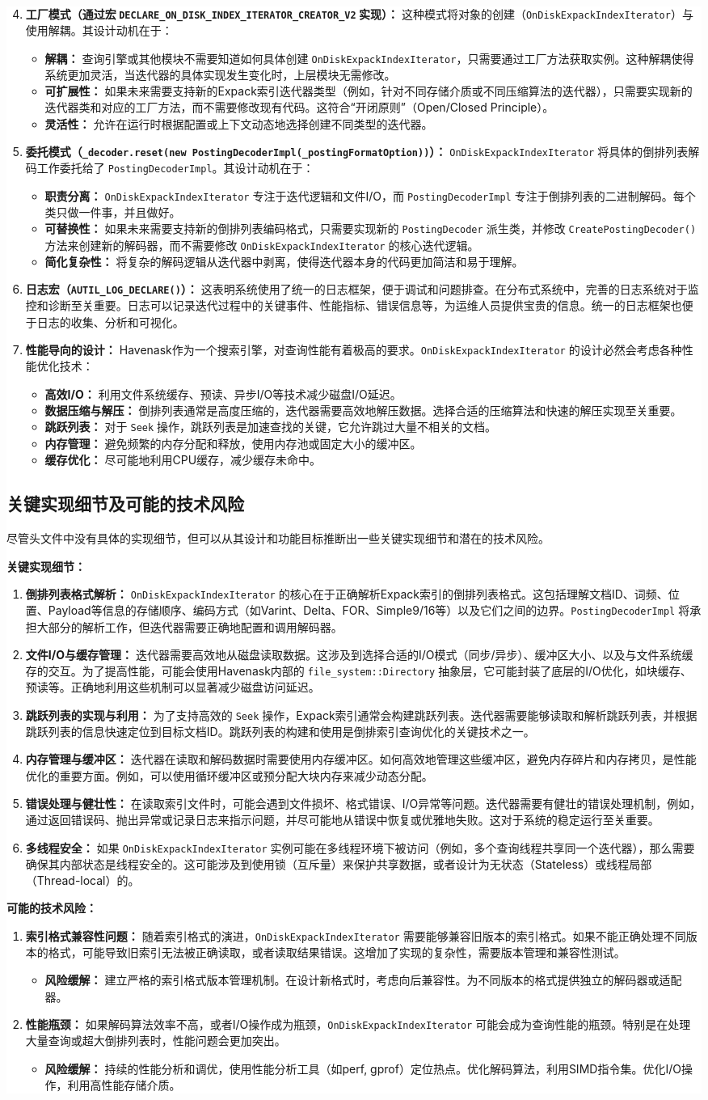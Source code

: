 4.  **工厂模式（通过宏 `DECLARE_ON_DISK_INDEX_ITERATOR_CREATOR_V2` 实现）：** 这种模式将对象的创建（`OnDiskExpackIndexIterator`）与使用解耦。其设计动机在于：
    *   **解耦：** 查询引擎或其他模块不需要知道如何具体创建 `OnDiskExpackIndexIterator`，只需要通过工厂方法获取实例。这种解耦使得系统更加灵活，当迭代器的具体实现发生变化时，上层模块无需修改。
    *   **可扩展性：** 如果未来需要支持新的Expack索引迭代器类型（例如，针对不同存储介质或不同压缩算法的迭代器），只需要实现新的迭代器类和对应的工厂方法，而不需要修改现有代码。这符合“开闭原则”（Open/Closed Principle）。
    *   **灵活性：** 允许在运行时根据配置或上下文动态地选择创建不同类型的迭代器。

5.  **委托模式（`_decoder.reset(new PostingDecoderImpl(_postingFormatOption))`）：** `OnDiskExpackIndexIterator` 将具体的倒排列表解码工作委托给了 `PostingDecoderImpl`。其设计动机在于：
    *   **职责分离：** `OnDiskExpackIndexIterator` 专注于迭代逻辑和文件I/O，而 `PostingDecoderImpl` 专注于倒排列表的二进制解码。每个类只做一件事，并且做好。
    *   **可替换性：** 如果未来需要支持新的倒排列表编码格式，只需要实现新的 `PostingDecoder` 派生类，并修改 `CreatePostingDecoder()` 方法来创建新的解码器，而不需要修改 `OnDiskExpackIndexIterator` 的核心迭代逻辑。
    *   **简化复杂性：** 将复杂的解码逻辑从迭代器中剥离，使得迭代器本身的代码更加简洁和易于理解。

6.  **日志宏（`AUTIL_LOG_DECLARE()`）：** 这表明系统使用了统一的日志框架，便于调试和问题排查。在分布式系统中，完善的日志系统对于监控和诊断至关重要。日志可以记录迭代过程中的关键事件、性能指标、错误信息等，为运维人员提供宝贵的信息。统一的日志框架也便于日志的收集、分析和可视化。

7.  **性能导向的设计：** Havenask作为一个搜索引擎，对查询性能有着极高的要求。`OnDiskExpackIndexIterator` 的设计必然会考虑各种性能优化技术：
    *   **高效I/O：** 利用文件系统缓存、预读、异步I/O等技术减少磁盘I/O延迟。
    *   **数据压缩与解压：** 倒排列表通常是高度压缩的，迭代器需要高效地解压数据。选择合适的压缩算法和快速的解压实现至关重要。
    *   **跳跃列表：** 对于 `Seek` 操作，跳跃列表是加速查找的关键，它允许跳过大量不相关的文档。
    *   **内存管理：** 避免频繁的内存分配和释放，使用内存池或固定大小的缓冲区。
    *   **缓存优化：** 尽可能地利用CPU缓存，减少缓存未命中。

## 关键实现细节及可能的技术风险

尽管头文件中没有具体的实现细节，但可以从其设计和功能目标推断出一些关键实现细节和潜在的技术风险。

**关键实现细节：**

1.  **倒排列表格式解析：** `OnDiskExpackIndexIterator` 的核心在于正确解析Expack索引的倒排列表格式。这包括理解文档ID、词频、位置、Payload等信息的存储顺序、编码方式（如Varint、Delta、FOR、Simple9/16等）以及它们之间的边界。`PostingDecoderImpl` 将承担大部分的解析工作，但迭代器需要正确地配置和调用解码器。

2.  **文件I/O与缓存管理：** 迭代器需要高效地从磁盘读取数据。这涉及到选择合适的I/O模式（同步/异步）、缓冲区大小、以及与文件系统缓存的交互。为了提高性能，可能会使用Havenask内部的 `file_system::Directory` 抽象层，它可能封装了底层的I/O优化，如块缓存、预读等。正确地利用这些机制可以显著减少磁盘访问延迟。

3.  **跳跃列表的实现与利用：** 为了支持高效的 `Seek` 操作，Expack索引通常会构建跳跃列表。迭代器需要能够读取和解析跳跃列表，并根据跳跃列表的信息快速定位到目标文档ID。跳跃列表的构建和使用是倒排索引查询优化的关键技术之一。

4.  **内存管理与缓冲区：** 迭代器在读取和解码数据时需要使用内存缓冲区。如何高效地管理这些缓冲区，避免内存碎片和内存拷贝，是性能优化的重要方面。例如，可以使用循环缓冲区或预分配大块内存来减少动态分配。

5.  **错误处理与健壮性：** 在读取索引文件时，可能会遇到文件损坏、格式错误、I/O异常等问题。迭代器需要有健壮的错误处理机制，例如，通过返回错误码、抛出异常或记录日志来指示问题，并尽可能地从错误中恢复或优雅地失败。这对于系统的稳定运行至关重要。

6.  **多线程安全：** 如果 `OnDiskExpackIndexIterator` 实例可能在多线程环境下被访问（例如，多个查询线程共享同一个迭代器），那么需要确保其内部状态是线程安全的。这可能涉及到使用锁（互斥量）来保护共享数据，或者设计为无状态（Stateless）或线程局部（Thread-local）的。

**可能的技术风险：**

1.  **索引格式兼容性问题：** 随着索引格式的演进，`OnDiskExpackIndexIterator` 需要能够兼容旧版本的索引格式。如果不能正确处理不同版本的格式，可能导致旧索引无法被正确读取，或者读取结果错误。这增加了实现的复杂性，需要版本管理和兼容性测试。
    *   **风险缓解：** 建立严格的索引格式版本管理机制。在设计新格式时，考虑向后兼容性。为不同版本的格式提供独立的解码器或适配器。

2.  **性能瓶颈：** 如果解码算法效率不高，或者I/O操作成为瓶颈，`OnDiskExpackIndexIterator` 可能会成为查询性能的瓶颈。特别是在处理大量查询或超大倒排列表时，性能问题会更加突出。
    *   **风险缓解：** 持续的性能分析和调优，使用性能分析工具（如perf, gprof）定位热点。优化解码算法，利用SIMD指令集。优化I/O操作，利用高性能存储介质。

